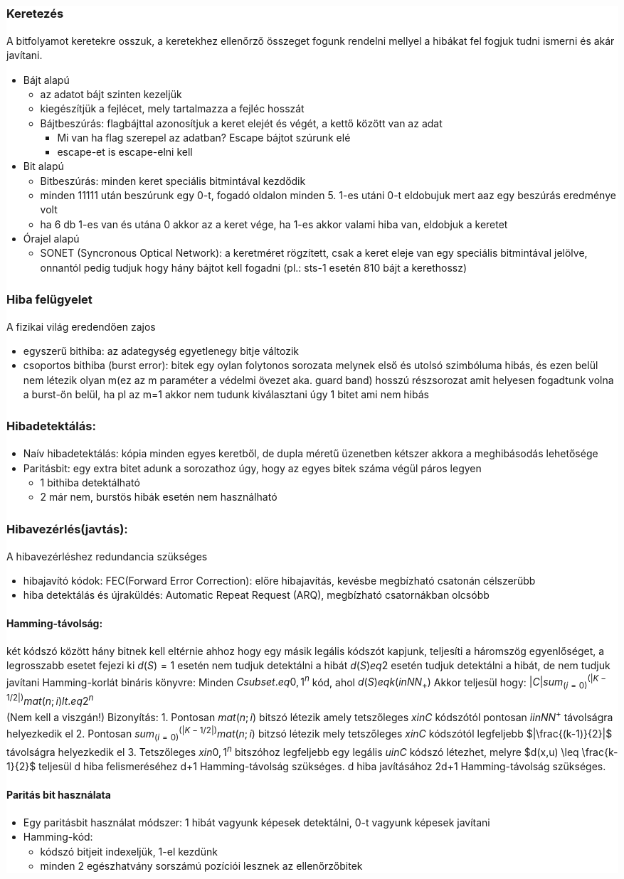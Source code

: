 ### Keretezés
A bitfolyamot keretekre osszuk, a keretekhez ellenőrző összeget fogunk rendelni mellyel a hibákat fel fogjuk tudni ismerni és akár javítani.
- Bájt alapú
	- az adatot bájt szinten kezeljük
	- kiegészítjük a fejlécet, mely tartalmazza a fejléc hosszát
	- Bájtbeszúrás: flagbájttal azonosítjuk a keret elejét és végét, a kettő között van az adat
		- Mi van ha flag szerepel az adatban? Escape bájtot szúrunk elé
		- escape-et is escape-elni kell
- Bit alapú
	- Bitbeszúrás: minden keret speciális bitmintával kezdődik
	- minden 11111 után beszúrunk egy 0-t, fogadó oldalon minden 5. 1-es utáni 0-t eldobujuk mert aaz egy beszúrás eredménye volt
	- ha 6 db 1-es van és utána 0 akkor az a keret vége, ha 1-es akkor valami hiba van, eldobjuk a keretet
- Órajel alapú
	- SONET (Syncronous Optical Network): a keretméret rögzített, csak a keret eleje van egy speciális bitmintával jelölve, onnantól pedig tudjuk hogy hány bájtot kell fogadni (pl.: sts-1 esetén 810 bájt a kerethossz)
### Hiba felügyelet
A fizikai világ eredendően zajos
- egyszerű bithiba: az adategység egyetlenegy bitje változik
- csoportos bithiba (burst error): bitek egy oylan folytonos sorozata melynek első és utolsó szimbóluma hibás, és ezen belül nem létezik olyan m(ez az m paraméter a védelmi övezet aka. guard band) hosszú részsorozat amit helyesen fogadtunk volna a burst-ön belül, ha pl az m=1 akkor nem tudunk kiválasztani úgy 1 bitet ami nem hibás
### Hibadetektálás: 
- Naív hibadetektálás: kópia minden egyes keretből, de dupla méretű üzenetben kétszer akkora a meghibásodás lehetősége
- Paritásbit: egy extra bitet adunk a sorozathoz úgy, hogy az egyes bitek száma végül páros legyen
	- 1 bithiba detektálható
	- 2 már nem, burstös hibák esetén nem használható
### Hibavezérlés(javtás):
A hibavezérléshez redundancia szükséges
- hibajavító kódok:  FEC(Forward Error Correction): előre hibajavítás, kevésbe megbízható csatonán célszerűbb
- hiba detektálás és újraküldés: Automatic Repeat Request (ARQ), megbízható csatornákban olcsóbb
#### Hamming-távolság:
két kódszó között hány bitnek kell eltérnie ahhoz hogy egy másik legális kódszót kapjunk, teljesíti a háromszög egyenlőséget, a legrosszabb esetet fejezi ki
	$d(S) = 1$ esetén nem tudjuk detektálni a hibát
	$d(S) eq 2$ esetén tudjuk detektálni a hibát, de nem tudjuk javítani
Hamming-korlát bináris könyvre: 
	Minden $C subset.eq {0,1}^n$ kód, ahol $d(S) eq k (in NN_+)$ Akkor teljesül hogy: $|C|sum_(i=0)^(|{K-1}/2|) mat(n; i) lt.eq 2^n$  
	(Nem kell a viszgán!) Bizonyítás: 
		1. Pontosan $mat(n;i)$ bitszó létezik amely tetszőleges $x in C$ kódszótól pontosan $i in NN^+$ távolságra helyezkedik el
		2. Pontosan $sum_(i=0)^(|{K-1}/2|) mat(n;i)$ bitzsó létezik mely tetszőleges $x in C$ kódszótól legfeljebb $|\frac{(k-1)}{2}|$ távolságra helyezkedik el
		3. Tetszőleges $x in {0,1}^n$ bitszóhoz legfeljebb egy legális $u in C$ kódszó létezhet, melyre $d(x,u) \leq \frac{k-1}{2}$ teljesül
	d hiba felismeréséhez d+1 Hamming-távolság szükséges.
	d hiba javításához 2d+1 Hamming-távolság szükséges.
#### Paritás bit használata
- Egy paritásbit használat módszer: 1 hibát vagyunk képesek detektálni, 0-t vagyunk képesek javítani
- Hamming-kód:
	- kódszó bitjeit indexeljük, 1-el kezdünk
	- minden 2 egészhatvány sorszámú pozíciói lesznek az ellenőrzőbitek